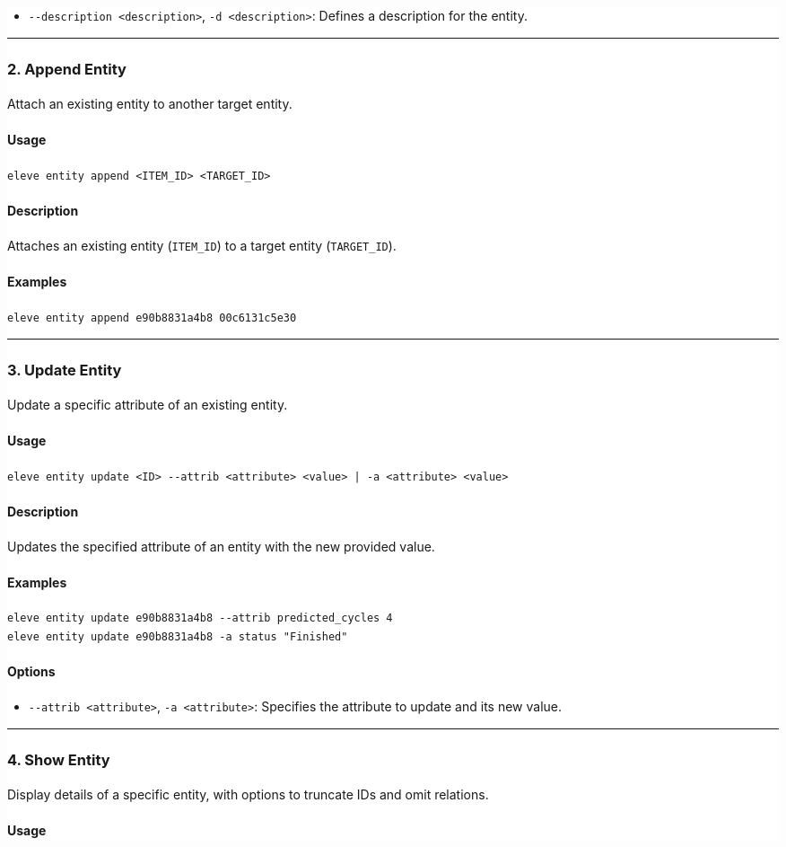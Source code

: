 - `--description <description>`, `-d <description>`: Defines a description for the entity.

---

### 2. Append Entity

Attach an existing entity to another target entity.

#### **Usage**

```shell
eleve entity append <ITEM_ID> <TARGET_ID>
```

#### **Description**

Attaches an existing entity (`ITEM_ID`) to a target entity (`TARGET_ID`).

#### **Examples**

```shell
eleve entity append e90b8831a4b8 00c6131c5e30
```

---

### 3. Update Entity

Update a specific attribute of an existing entity.

#### **Usage**

```shell
eleve entity update <ID> --attrib <attribute> <value> | -a <attribute> <value>
```

#### **Description**

Updates the specified attribute of an entity with the new provided value.

#### **Examples**

```shell
eleve entity update e90b8831a4b8 --attrib predicted_cycles 4
eleve entity update e90b8831a4b8 -a status "Finished"
```

#### **Options**

- `--attrib <attribute>`, `-a <attribute>`: Specifies the attribute to update and its new value.

---

### 4. Show Entity

Display details of a specific entity, with options to truncate IDs and omit relations.

#### **Usage**
